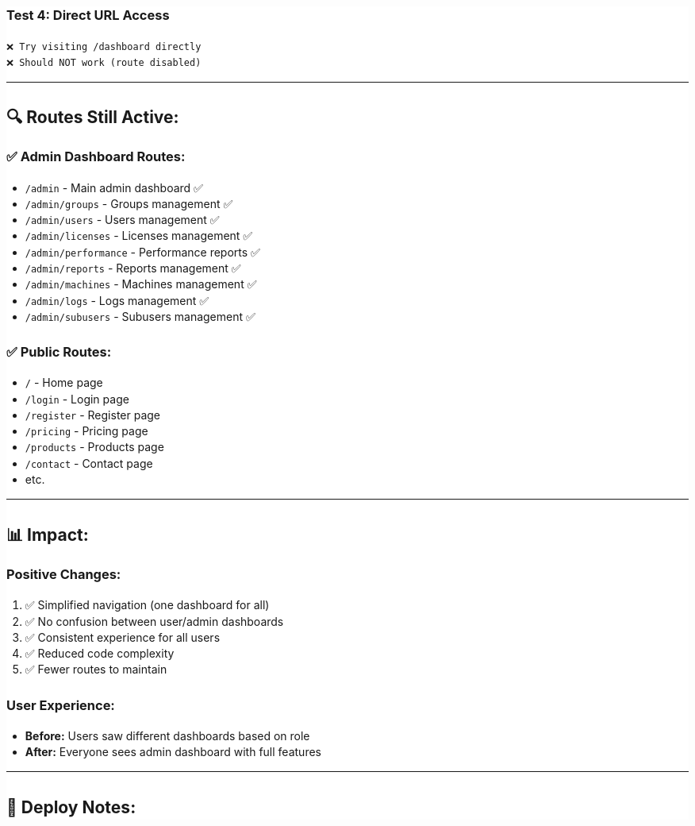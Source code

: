 ### **Test 4: Direct URL Access**
```
❌ Try visiting /dashboard directly
❌ Should NOT work (route disabled)
```

---

## 🔍 **Routes Still Active:**

### ✅ **Admin Dashboard Routes:**
- `/admin` - Main admin dashboard ✅
- `/admin/groups` - Groups management ✅
- `/admin/users` - Users management ✅
- `/admin/licenses` - Licenses management ✅
- `/admin/performance` - Performance reports ✅
- `/admin/reports` - Reports management ✅
- `/admin/machines` - Machines management ✅
- `/admin/logs` - Logs management ✅
- `/admin/subusers` - Subusers management ✅

### ✅ **Public Routes:**
- `/` - Home page
- `/login` - Login page
- `/register` - Register page
- `/pricing` - Pricing page
- `/products` - Products page
- `/contact` - Contact page
- etc.

---

## 📊 **Impact:**

### **Positive Changes:**
1. ✅ Simplified navigation (one dashboard for all)
2. ✅ No confusion between user/admin dashboards
3. ✅ Consistent experience for all users
4. ✅ Reduced code complexity
5. ✅ Fewer routes to maintain

### **User Experience:**
- **Before:** Users saw different dashboards based on role
- **After:** Everyone sees admin dashboard with full features

---

## 🚀 **Deploy Notes:**
